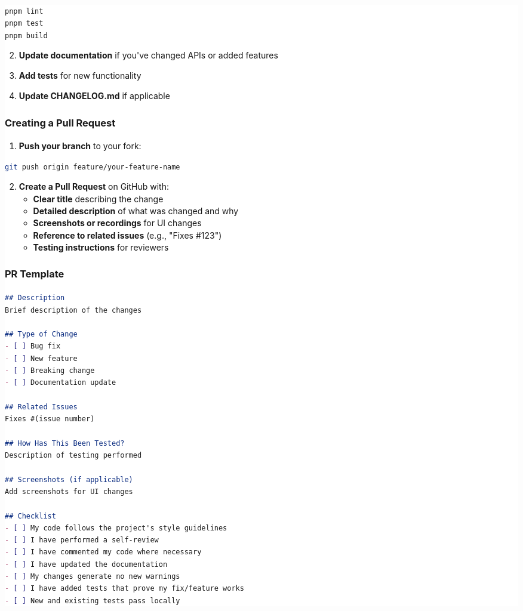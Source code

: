 ```bash
pnpm lint
pnpm test
pnpm build
```

2. **Update documentation** if you've changed APIs or added features

3. **Add tests** for new functionality

4. **Update CHANGELOG.md** if applicable

### Creating a Pull Request

1. **Push your branch** to your fork:

```bash
git push origin feature/your-feature-name
```

2. **Create a Pull Request** on GitHub with:
   - **Clear title** describing the change
   - **Detailed description** of what was changed and why
   - **Screenshots or recordings** for UI changes
   - **Reference to related issues** (e.g., "Fixes #123")
   - **Testing instructions** for reviewers

### PR Template

```markdown
## Description
Brief description of the changes

## Type of Change
- [ ] Bug fix
- [ ] New feature
- [ ] Breaking change
- [ ] Documentation update

## Related Issues
Fixes #(issue number)

## How Has This Been Tested?
Description of testing performed

## Screenshots (if applicable)
Add screenshots for UI changes

## Checklist
- [ ] My code follows the project's style guidelines
- [ ] I have performed a self-review
- [ ] I have commented my code where necessary
- [ ] I have updated the documentation
- [ ] My changes generate no new warnings
- [ ] I have added tests that prove my fix/feature works
- [ ] New and existing tests pass locally
```
